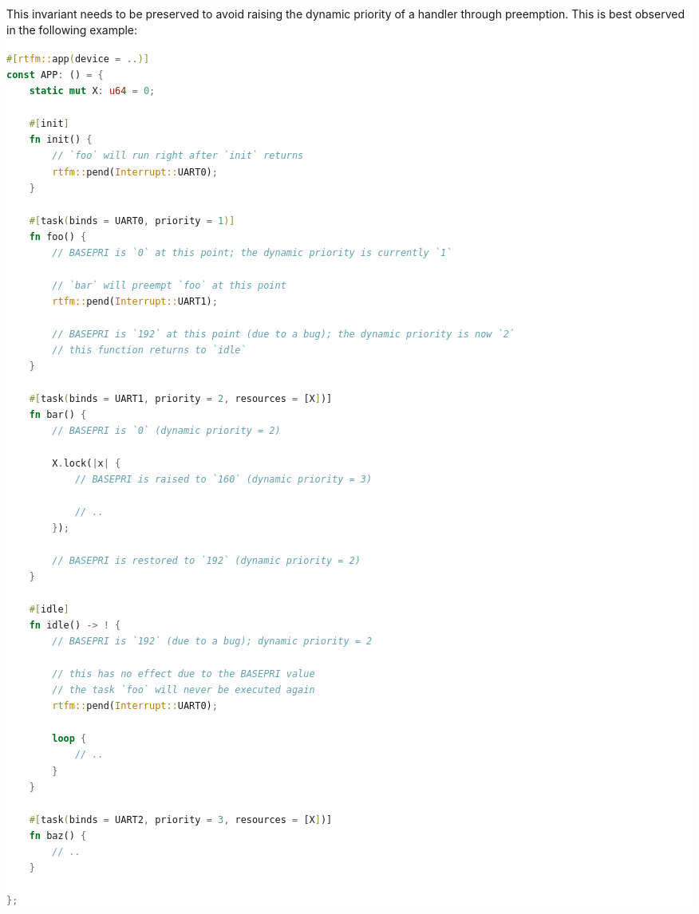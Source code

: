 This invariant needs to be preserved to avoid raising the dynamic priority of a
handler through preemption. This is best observed in the following example:

``` rust
#[rtfm::app(device = ..)]
const APP: () = {
    static mut X: u64 = 0;

    #[init]
    fn init() {
        // `foo` will run right after `init` returns
        rtfm::pend(Interrupt::UART0);
    }

    #[task(binds = UART0, priority = 1)]
    fn foo() {
        // BASEPRI is `0` at this point; the dynamic priority is currently `1`

        // `bar` will preempt `foo` at this point
        rtfm::pend(Interrupt::UART1);

        // BASEPRI is `192` at this point (due to a bug); the dynamic priority is now `2`
        // this function returns to `idle`
    }

    #[task(binds = UART1, priority = 2, resources = [X])]
    fn bar() {
        // BASEPRI is `0` (dynamic priority = 2)

        X.lock(|x| {
            // BASEPRI is raised to `160` (dynamic priority = 3)

            // ..
        });

        // BASEPRI is restored to `192` (dynamic priority = 2)
    }

    #[idle]
    fn idle() -> ! {
        // BASEPRI is `192` (due to a bug); dynamic priority = 2

        // this has no effect due to the BASEPRI value
        // the task `foo` will never be executed again
        rtfm::pend(Interrupt::UART0);

        loop {
            // ..
        }
    }

    #[task(binds = UART2, priority = 3, resources = [X])]
    fn baz() {
        // ..
    }

};
```


[ipcp]: https://en.wikipedia.org/wiki/Priority_ceiling_protocol